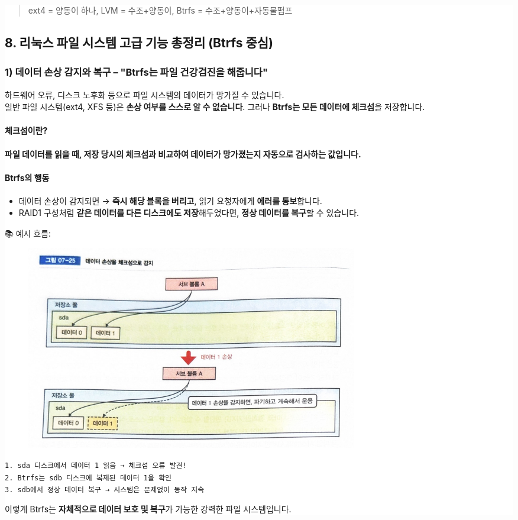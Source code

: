 > ext4 = 양동이 하나, LVM = 수조+양동이, Btrfs = 수조+양동이+자동물펌프

## 8. 리눅스 파일 시스템 고급 기능 총정리 (Btrfs 중심)

### 1) 데이터 손상 감지와 복구 – "Btrfs는 파일 건강검진을 해줍니다"

하드웨어 오류, 디스크 노후화 등으로 파일 시스템의 데이터가 망가질 수 있습니다.\
일반 파일 시스템(ext4, XFS 등)은 **손상 여부를 스스로 알 수 없습니다**. 그러나 **Btrfs는 모든 데이터에 체크섬**을 저장합니다.

#### **체크섬이란?**

#### 파일 데이터를 읽을 때, 저장 당시의 체크섬과 비교하여 **데이터가 망가졌는지 자동으로 검사하는 값**입니다.

#### **Btrfs의 행동**

* 데이터 손상이 감지되면 → **즉시 해당 블록을 버리고**, 읽기 요청자에게 **에러를 통보**합니다.
* RAID1 구성처럼 **같은 데이터를 다른 디스크에도 저장**해두었다면, **정상 데이터를 복구**할 수 있습니다.

📚 예시 흐름:

<figure><img src="../../../.gitbook/assets/image (6) (1) (1) (1) (2) (1).png" alt=""><figcaption></figcaption></figure>

```
1. sda 디스크에서 데이터 1 읽음 → 체크섬 오류 발견!
2. Btrfs는 sdb 디스크에 복제된 데이터 1을 확인
3. sdb에서 정상 데이터 복구 → 시스템은 문제없이 동작 지속
```

이렇게 Btrfs는 **자체적으로 데이터 보호 및 복구**가 가능한 강력한 파일 시스템입니다.
